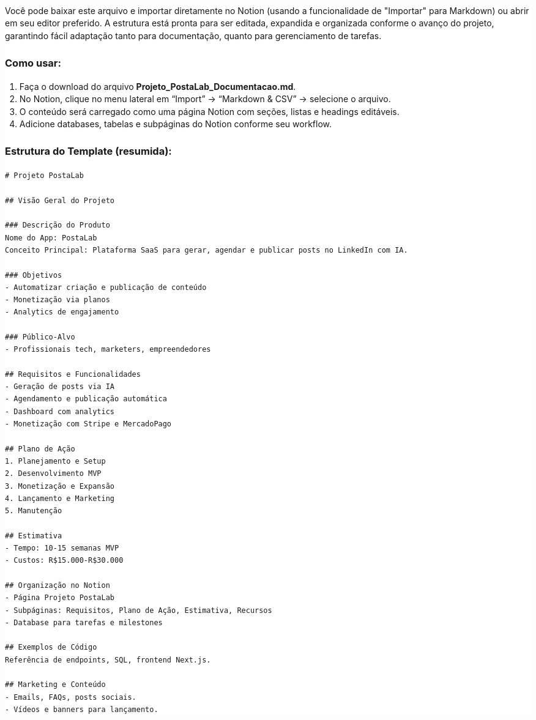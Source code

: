 Você pode baixar este arquivo e importar diretamente no Notion (usando a funcionalidade de "Importar" para Markdown) ou abrir em seu editor preferido. A estrutura está pronta para ser editada, expandida e organizada conforme o avanço do projeto, garantindo fácil adaptação tanto para documentação, quanto para gerenciamento de tarefas.

### Como usar:

1. Faça o download do arquivo **Projeto_PostaLab_Documentacao.md**.
2. No Notion, clique no menu lateral em “Import” → “Markdown \& CSV” → selecione o arquivo.
3. O conteúdo será carregado como uma página Notion com seções, listas e headings editáveis.
4. Adicione databases, tabelas e subpáginas do Notion conforme seu workflow.

### Estrutura do Template (resumida):

```
# Projeto PostaLab

## Visão Geral do Projeto

### Descrição do Produto
Nome do App: PostaLab
Conceito Principal: Plataforma SaaS para gerar, agendar e publicar posts no LinkedIn com IA.

### Objetivos
- Automatizar criação e publicação de conteúdo
- Monetização via planos
- Analytics de engajamento

### Público-Alvo
- Profissionais tech, marketers, empreendedores

## Requisitos e Funcionalidades
- Geração de posts via IA
- Agendamento e publicação automática
- Dashboard com analytics
- Monetização com Stripe e MercadoPago

## Plano de Ação
1. Planejamento e Setup
2. Desenvolvimento MVP
3. Monetização e Expansão
4. Lançamento e Marketing
5. Manutenção

## Estimativa
- Tempo: 10-15 semanas MVP
- Custos: R$15.000-R$30.000

## Organização no Notion
- Página Projeto PostaLab
- Subpáginas: Requisitos, Plano de Ação, Estimativa, Recursos
- Database para tarefas e milestones

## Exemplos de Código
Referência de endpoints, SQL, frontend Next.js.

## Marketing e Conteúdo
- Emails, FAQs, posts sociais.
- Vídeos e banners para lançamento.
```
